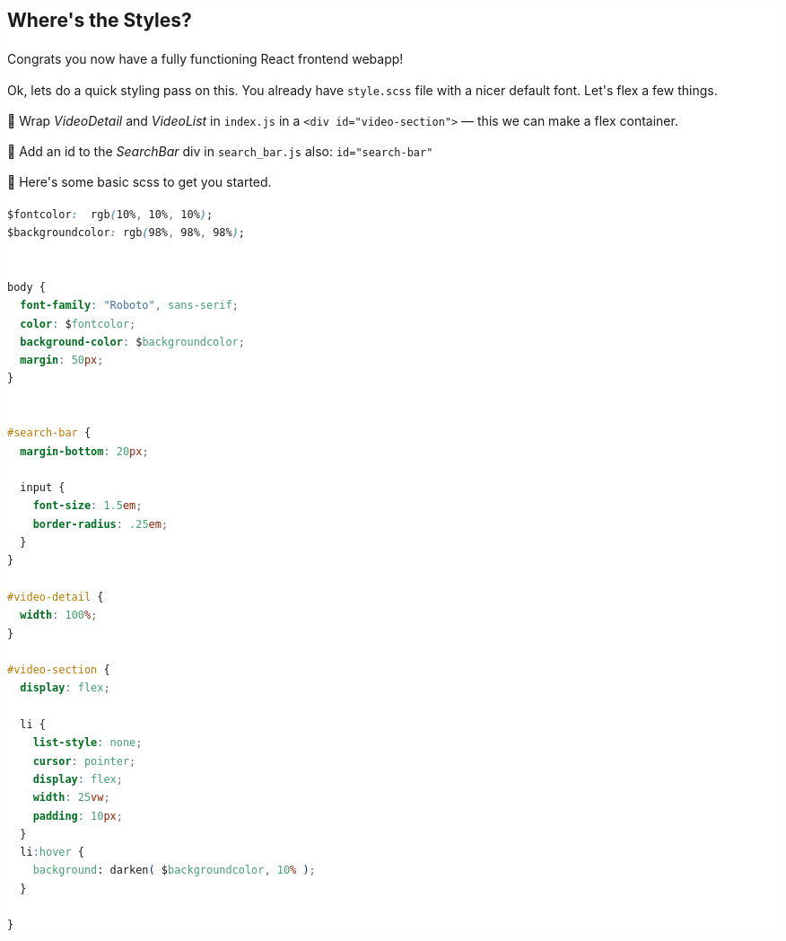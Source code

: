 

## Where's the Styles?

Congrats you now have a fully functioning React frontend webapp!

Ok, lets do a quick styling pass on this. You already have `style.scss` file with a nicer default font. Let's flex a few things.


🚀 Wrap *VideoDetail* and *VideoList* in `index.js` in a `<div id="video-section">` — this we can make a flex container.

🚀 Add an id to the *SearchBar* div in `search_bar.js` also: `id="search-bar"`

🚀 Here's some basic scss to get you started.


```css
$fontcolor:  rgb(10%, 10%, 10%);
$backgroundcolor: rgb(98%, 98%, 98%);


body {
  font-family: "Roboto", sans-serif;
  color: $fontcolor;
  background-color: $backgroundcolor;
  margin: 50px;
}


#search-bar {
  margin-bottom: 20px;

  input {
    font-size: 1.5em;
    border-radius: .25em;
  }
}

#video-detail {
  width: 100%;
}

#video-section {
  display: flex;

  li {
    list-style: none;
    cursor: pointer;
    display: flex;
    width: 25vw;
    padding: 10px;
  }
  li:hover {
    background: darken( $backgroundcolor, 10% );
  }

}
```
